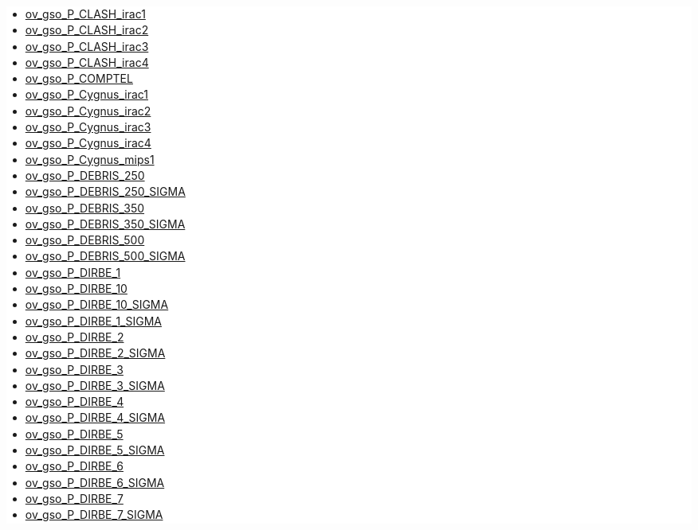 * [ov_gso_P_CLASH_irac1](https://github.com/lloydevans/hips2fits-js/blob/master/docs/md/enums/hipsservice.md#ov_gso_p_clash_irac1)
* [ov_gso_P_CLASH_irac2](https://github.com/lloydevans/hips2fits-js/blob/master/docs/md/enums/hipsservice.md#ov_gso_p_clash_irac2)
* [ov_gso_P_CLASH_irac3](https://github.com/lloydevans/hips2fits-js/blob/master/docs/md/enums/hipsservice.md#ov_gso_p_clash_irac3)
* [ov_gso_P_CLASH_irac4](https://github.com/lloydevans/hips2fits-js/blob/master/docs/md/enums/hipsservice.md#ov_gso_p_clash_irac4)
* [ov_gso_P_COMPTEL](https://github.com/lloydevans/hips2fits-js/blob/master/docs/md/enums/hipsservice.md#ov_gso_p_comptel)
* [ov_gso_P_Cygnus_irac1](https://github.com/lloydevans/hips2fits-js/blob/master/docs/md/enums/hipsservice.md#ov_gso_p_cygnus_irac1)
* [ov_gso_P_Cygnus_irac2](https://github.com/lloydevans/hips2fits-js/blob/master/docs/md/enums/hipsservice.md#ov_gso_p_cygnus_irac2)
* [ov_gso_P_Cygnus_irac3](https://github.com/lloydevans/hips2fits-js/blob/master/docs/md/enums/hipsservice.md#ov_gso_p_cygnus_irac3)
* [ov_gso_P_Cygnus_irac4](https://github.com/lloydevans/hips2fits-js/blob/master/docs/md/enums/hipsservice.md#ov_gso_p_cygnus_irac4)
* [ov_gso_P_Cygnus_mips1](https://github.com/lloydevans/hips2fits-js/blob/master/docs/md/enums/hipsservice.md#ov_gso_p_cygnus_mips1)
* [ov_gso_P_DEBRIS_250](https://github.com/lloydevans/hips2fits-js/blob/master/docs/md/enums/hipsservice.md#ov_gso_p_debris_250)
* [ov_gso_P_DEBRIS_250_SIGMA](https://github.com/lloydevans/hips2fits-js/blob/master/docs/md/enums/hipsservice.md#ov_gso_p_debris_250_sigma)
* [ov_gso_P_DEBRIS_350](https://github.com/lloydevans/hips2fits-js/blob/master/docs/md/enums/hipsservice.md#ov_gso_p_debris_350)
* [ov_gso_P_DEBRIS_350_SIGMA](https://github.com/lloydevans/hips2fits-js/blob/master/docs/md/enums/hipsservice.md#ov_gso_p_debris_350_sigma)
* [ov_gso_P_DEBRIS_500](https://github.com/lloydevans/hips2fits-js/blob/master/docs/md/enums/hipsservice.md#ov_gso_p_debris_500)
* [ov_gso_P_DEBRIS_500_SIGMA](https://github.com/lloydevans/hips2fits-js/blob/master/docs/md/enums/hipsservice.md#ov_gso_p_debris_500_sigma)
* [ov_gso_P_DIRBE_1](https://github.com/lloydevans/hips2fits-js/blob/master/docs/md/enums/hipsservice.md#ov_gso_p_dirbe_1)
* [ov_gso_P_DIRBE_10](https://github.com/lloydevans/hips2fits-js/blob/master/docs/md/enums/hipsservice.md#ov_gso_p_dirbe_10)
* [ov_gso_P_DIRBE_10_SIGMA](https://github.com/lloydevans/hips2fits-js/blob/master/docs/md/enums/hipsservice.md#ov_gso_p_dirbe_10_sigma)
* [ov_gso_P_DIRBE_1_SIGMA](https://github.com/lloydevans/hips2fits-js/blob/master/docs/md/enums/hipsservice.md#ov_gso_p_dirbe_1_sigma)
* [ov_gso_P_DIRBE_2](https://github.com/lloydevans/hips2fits-js/blob/master/docs/md/enums/hipsservice.md#ov_gso_p_dirbe_2)
* [ov_gso_P_DIRBE_2_SIGMA](https://github.com/lloydevans/hips2fits-js/blob/master/docs/md/enums/hipsservice.md#ov_gso_p_dirbe_2_sigma)
* [ov_gso_P_DIRBE_3](https://github.com/lloydevans/hips2fits-js/blob/master/docs/md/enums/hipsservice.md#ov_gso_p_dirbe_3)
* [ov_gso_P_DIRBE_3_SIGMA](https://github.com/lloydevans/hips2fits-js/blob/master/docs/md/enums/hipsservice.md#ov_gso_p_dirbe_3_sigma)
* [ov_gso_P_DIRBE_4](https://github.com/lloydevans/hips2fits-js/blob/master/docs/md/enums/hipsservice.md#ov_gso_p_dirbe_4)
* [ov_gso_P_DIRBE_4_SIGMA](https://github.com/lloydevans/hips2fits-js/blob/master/docs/md/enums/hipsservice.md#ov_gso_p_dirbe_4_sigma)
* [ov_gso_P_DIRBE_5](https://github.com/lloydevans/hips2fits-js/blob/master/docs/md/enums/hipsservice.md#ov_gso_p_dirbe_5)
* [ov_gso_P_DIRBE_5_SIGMA](https://github.com/lloydevans/hips2fits-js/blob/master/docs/md/enums/hipsservice.md#ov_gso_p_dirbe_5_sigma)
* [ov_gso_P_DIRBE_6](https://github.com/lloydevans/hips2fits-js/blob/master/docs/md/enums/hipsservice.md#ov_gso_p_dirbe_6)
* [ov_gso_P_DIRBE_6_SIGMA](https://github.com/lloydevans/hips2fits-js/blob/master/docs/md/enums/hipsservice.md#ov_gso_p_dirbe_6_sigma)
* [ov_gso_P_DIRBE_7](https://github.com/lloydevans/hips2fits-js/blob/master/docs/md/enums/hipsservice.md#ov_gso_p_dirbe_7)
* [ov_gso_P_DIRBE_7_SIGMA](https://github.com/lloydevans/hips2fits-js/blob/master/docs/md/enums/hipsservice.md#ov_gso_p_dirbe_7_sigma)